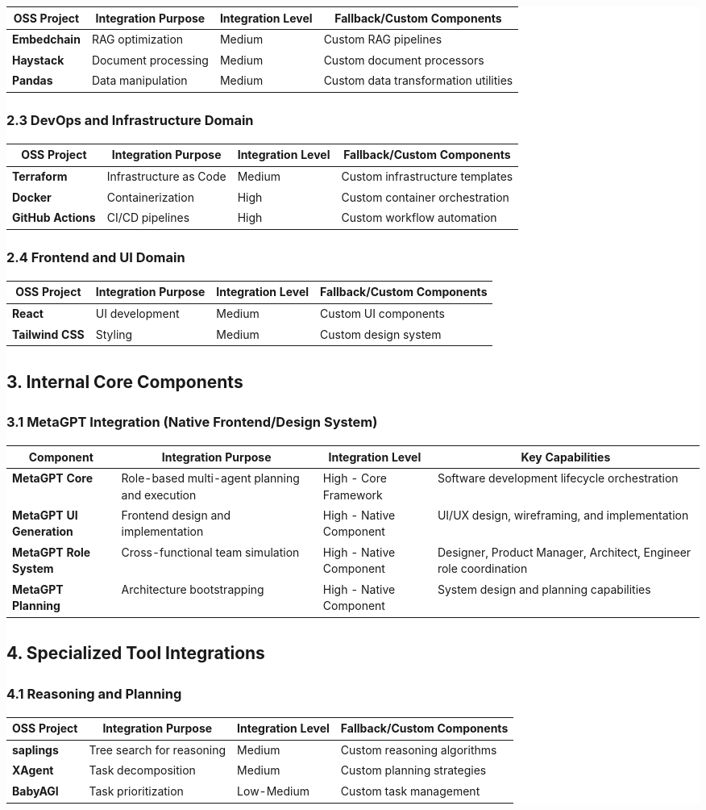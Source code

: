 | OSS Project | Integration Purpose | Integration Level | Fallback/Custom Components |
|-------------|---------------------|------------------|---------------------------|
| **Embedchain** | RAG optimization | Medium | Custom RAG pipelines |
| **Haystack** | Document processing | Medium | Custom document processors |
| **Pandas** | Data manipulation | Medium | Custom data transformation utilities |

### 2.3 DevOps and Infrastructure Domain

| OSS Project | Integration Purpose | Integration Level | Fallback/Custom Components |
|-------------|---------------------|------------------|---------------------------|
| **Terraform** | Infrastructure as Code | Medium | Custom infrastructure templates |
| **Docker** | Containerization | High | Custom container orchestration |
| **GitHub Actions** | CI/CD pipelines | High | Custom workflow automation |

### 2.4 Frontend and UI Domain

| OSS Project | Integration Purpose | Integration Level | Fallback/Custom Components |
|-------------|---------------------|------------------|---------------------------|
| **React** | UI development | Medium | Custom UI components |
| **Tailwind CSS** | Styling | Medium | Custom design system |

## 3. Internal Core Components

### 3.1 MetaGPT Integration (Native Frontend/Design System)

| Component | Integration Purpose | Integration Level | Key Capabilities |
|-----------|---------------------|------------------|-----------------|
| **MetaGPT Core** | Role-based multi-agent planning and execution | High - Core Framework | Software development lifecycle orchestration |
| **MetaGPT UI Generation** | Frontend design and implementation | High - Native Component | UI/UX design, wireframing, and implementation |
| **MetaGPT Role System** | Cross-functional team simulation | High - Native Component | Designer, Product Manager, Architect, Engineer role coordination |
| **MetaGPT Planning** | Architecture bootstrapping | High - Native Component | System design and planning capabilities |

## 4. Specialized Tool Integrations

### 4.1 Reasoning and Planning

| OSS Project | Integration Purpose | Integration Level | Fallback/Custom Components |
|-------------|---------------------|------------------|---------------------------|
| **saplings** | Tree search for reasoning | Medium | Custom reasoning algorithms |
| **XAgent** | Task decomposition | Medium | Custom planning strategies |
| **BabyAGI** | Task prioritization | Low-Medium | Custom task management |
